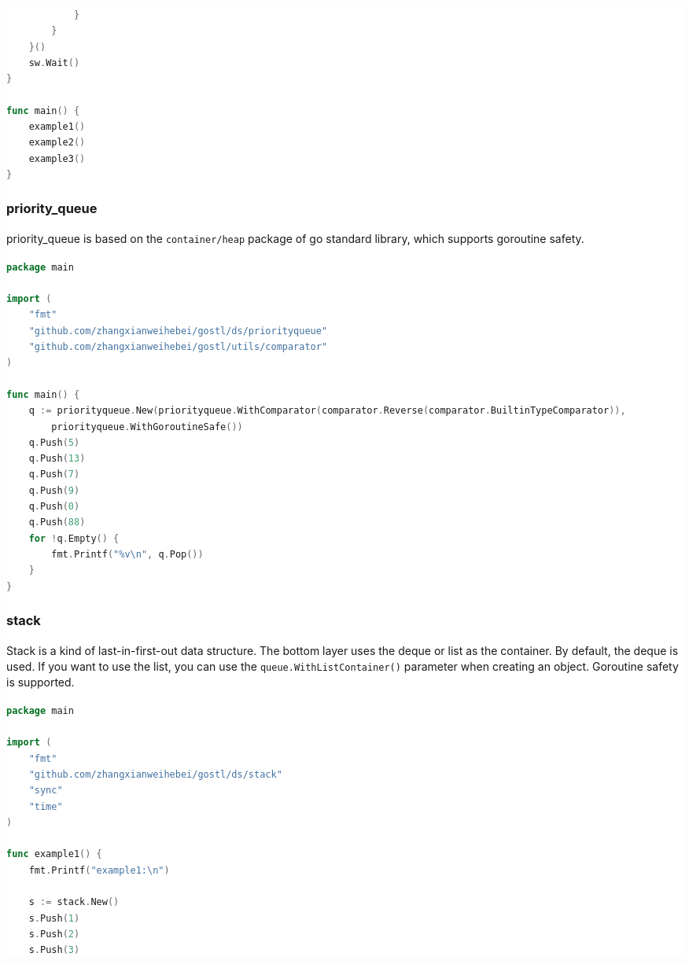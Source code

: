```go
			}
		}
	}()
	sw.Wait()
}

func main() {
	example1()
	example2()
	example3()
}
```

### <a name="priority_queue">priority_queue</a>
priority_queue is based on the  `container/heap`  package of go standard library, which supports goroutine safety.

```go
package main

import (
	"fmt"
	"github.com/zhangxianweihebei/gostl/ds/priorityqueue"
	"github.com/zhangxianweihebei/gostl/utils/comparator"
)

func main() {
	q := priorityqueue.New(priorityqueue.WithComparator(comparator.Reverse(comparator.BuiltinTypeComparator)),
		priorityqueue.WithGoroutineSafe())
	q.Push(5)
	q.Push(13)
	q.Push(7)
	q.Push(9)
	q.Push(0)
	q.Push(88)
	for !q.Empty() {
		fmt.Printf("%v\n", q.Pop())
	}
}
```

### <a name="stack">stack</a>
Stack is a kind of last-in-first-out data structure. The bottom layer uses the deque or list as the container. By default, the deque is used. If you want to use the list, you can use the `queue.WithListContainer()` parameter when creating an object.  Goroutine safety is supported.

```go
package main

import (
	"fmt"
	"github.com/zhangxianweihebei/gostl/ds/stack"
	"sync"
	"time"
)

func example1() {
	fmt.Printf("example1:\n")

	s := stack.New()
	s.Push(1)
	s.Push(2)
	s.Push(3)
```